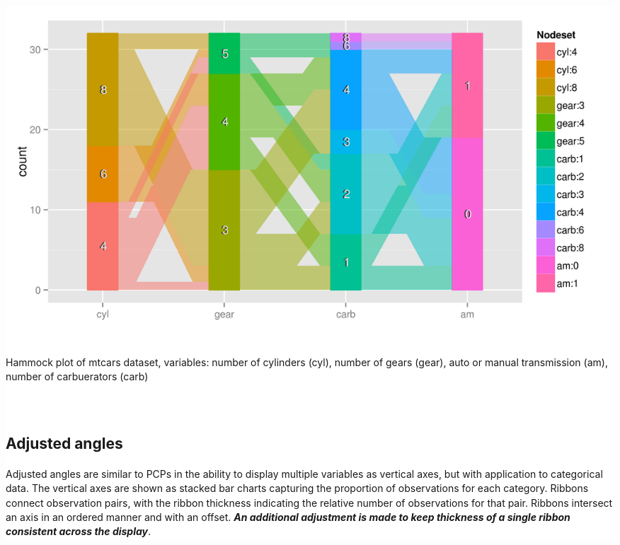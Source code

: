 <a href = "media/images/mtcars_ca.png"><img src = 'media/images/mtcars_ca.png'  width = 100% /></a>
<figcaption>Hammock plot of mtcars dataset, variables: number of cylinders (cyl), number of gears (gear), auto or manual transmission (am),
number of carbuerators (carb) </figcaption>
</figure>
</div><br><br>


<h2>Adjusted angles</h2>
Adjusted angles are similar to PCPs in the ability to display multiple variables as vertical axes, but with application to categorical data.
The vertical axes are shown as stacked bar charts capturing the proportion of observations for each category. Ribbons connect observation pairs, with the ribbon thickness indicating the relative number of observations for that pair. Ribbons intersect an axis in an ordered manner and with an offset. <b><i>An additional adjustment is made to keep thickness of a single ribbon consistent across the display</i></b>.

<div style="width:75%;margin:auto;">
<figure>
